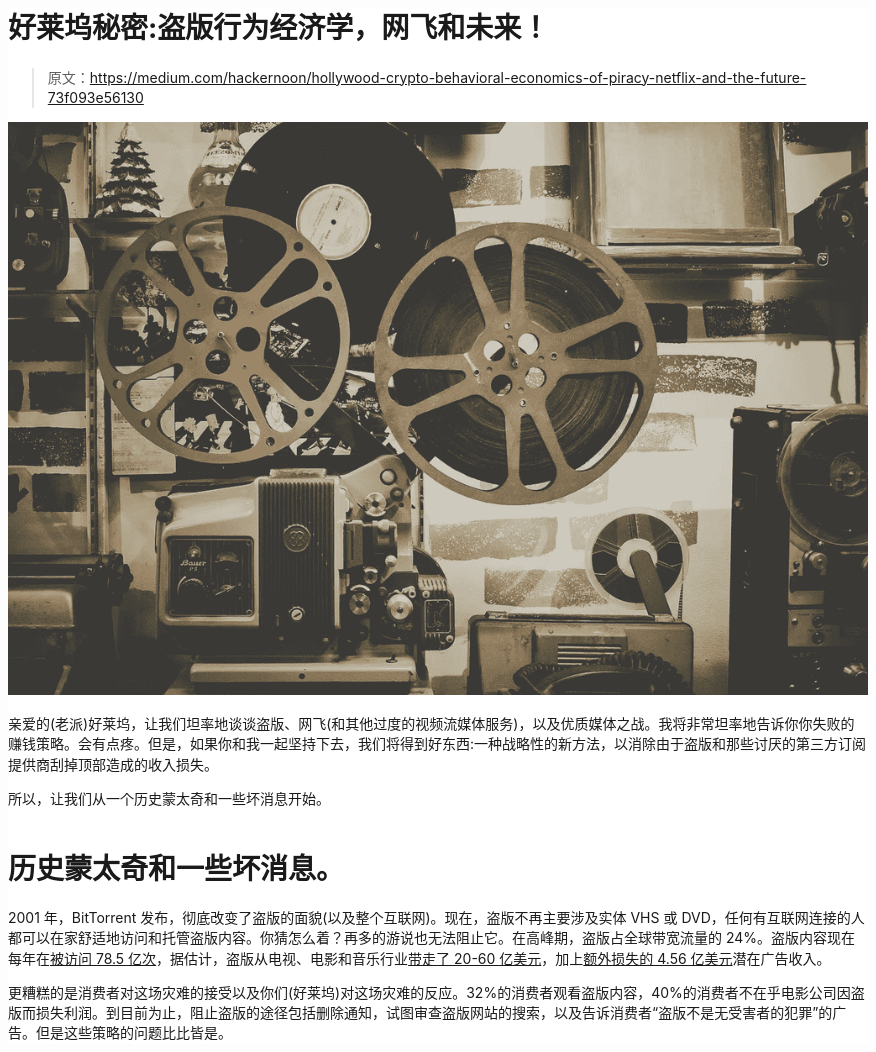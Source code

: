 # 好莱坞秘密:盗版行为经济学，网飞和未来！

> 原文：<https://medium.com/hackernoon/hollywood-crypto-behavioral-economics-of-piracy-netflix-and-the-future-73f093e56130>

![](img/f5c3b3f45e4b9475417b353e86e8c48e.png)

亲爱的(老派)好莱坞，让我们坦率地谈谈盗版、网飞(和其他过度的视频流媒体服务)，以及优质媒体之战。我将非常坦率地告诉你你失败的赚钱策略。会有点疼。但是，如果你和我一起坚持下去，我们将得到好东西:一种战略性的新方法，以消除由于盗版和那些讨厌的第三方订阅提供商刮掉顶部造成的收入损失。

所以，让我们从一个历史蒙太奇和一些坏消息开始。

# 历史蒙太奇和一些坏消息。

2001 年，BitTorrent 发布，彻底改变了盗版的面貌(以及整个互联网)。现在，盗版不再主要涉及实体 VHS 或 DVD，任何有互联网连接的人都可以在家舒适地访问和托管盗版内容。你猜怎么着？再多的游说也无法阻止它。在高峰期，盗版占全球带宽流量的 24%。盗版内容现在每年在[被访问 78.5 亿次](https://www.netnames.com/assets/shared/whitepaper/pdf/netnames-sizing-piracy-universe-FULLreport-sept2013.pdf)，据估计，盗版从电视、电影和音乐行业[带走了 20-60 亿美元](https://www.wired.com/images_blogs/threatlevel/files/MPAstudy.pdf)，加上[额外损失的 4.56 亿美元](https://books.google.com/books/about/Move_Fast_and_Break_Things.html?id=NX7UDAAAQBAJ&printsec=frontcover&source=kp_read_button#v=snippet&q=piracy&f=false)潜在广告收入。

更糟糕的是消费者对这场灾难的接受以及你们(好莱坞)对这场灾难的反应。32%的消费者观看盗版内容，40%的消费者不在乎电影公司因盗版而损失利润。到目前为止，阻止盗版的途径包括删除通知，试图审查盗版网站的搜索，以及告诉消费者“盗版不是无受害者的犯罪”的广告。但是这些策略的问题比比皆是。

